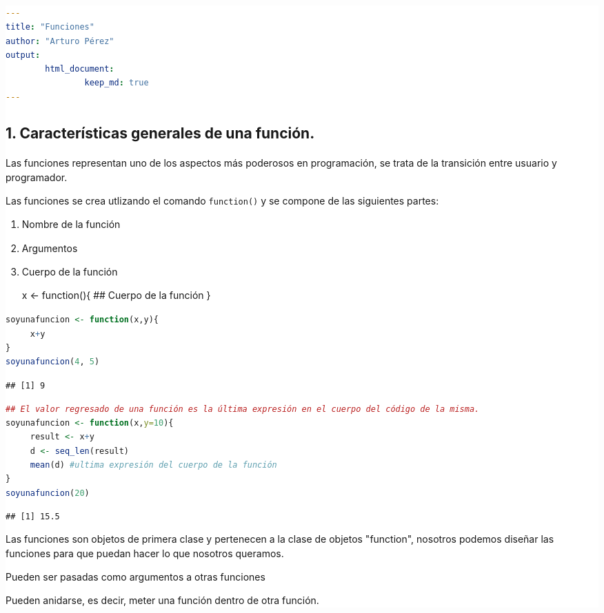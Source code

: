 ```yaml
---
title: "Funciones"
author: "Arturo Pérez"
output:
        html_document:
                keep_md: true
---
```

## 1. Características generales de una función.
Las funciones representan uno de los aspectos más poderosos en programación, se trata de la transición entre usuario y programador.

Las funciones se crea utlizando el comando `function()` y se compone de las siguientes partes:

1. Nombre de la función
2. Argumentos
3. Cuerpo de la función
     
     x <- function(<argumentos>){
          ## Cuerpo de la función
     } 

```r
soyunafuncion <- function(x,y){
     x+y
}
soyunafuncion(4, 5)
```

```
## [1] 9
```

```r
## El valor regresado de una función es la última expresión en el cuerpo del código de la misma.
soyunafuncion <- function(x,y=10){
     result <- x+y
     d <- seq_len(result)
     mean(d) #ultima expresión del cuerpo de la función
}
soyunafuncion(20)
```

```
## [1] 15.5
```

Las funciones son objetos de primera clase y pertenecen a la clase de objetos "function", nosotros podemos diseñar las funciones para que puedan hacer lo que nosotros queramos. 

Pueden ser pasadas como argumentos a otras funciones 

Pueden anidarse, es decir, meter una función dentro de otra función.
